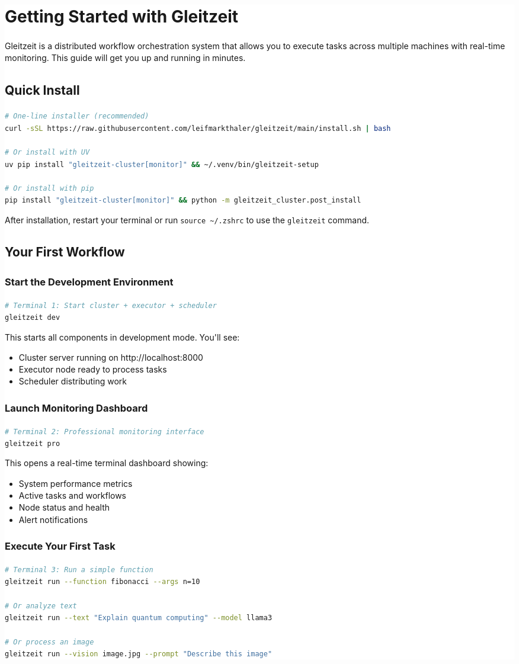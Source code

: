 # Getting Started with Gleitzeit

Gleitzeit is a distributed workflow orchestration system that allows you to execute tasks across multiple machines with real-time monitoring. This guide will get you up and running in minutes.

## Quick Install

```bash
# One-line installer (recommended)
curl -sSL https://raw.githubusercontent.com/leifmarkthaler/gleitzeit/main/install.sh | bash

# Or install with UV
uv pip install "gleitzeit-cluster[monitor]" && ~/.venv/bin/gleitzeit-setup

# Or install with pip
pip install "gleitzeit-cluster[monitor]" && python -m gleitzeit_cluster.post_install
```

After installation, restart your terminal or run `source ~/.zshrc` to use the `gleitzeit` command.

## Your First Workflow

### Start the Development Environment

```bash
# Terminal 1: Start cluster + executor + scheduler
gleitzeit dev
```

This starts all components in development mode. You'll see:
- Cluster server running on http://localhost:8000
- Executor node ready to process tasks
- Scheduler distributing work

### Launch Monitoring Dashboard

```bash
# Terminal 2: Professional monitoring interface
gleitzeit pro
```

This opens a real-time terminal dashboard showing:
- System performance metrics
- Active tasks and workflows
- Node status and health
- Alert notifications

### Execute Your First Task

```bash
# Terminal 3: Run a simple function
gleitzeit run --function fibonacci --args n=10

# Or analyze text
gleitzeit run --text "Explain quantum computing" --model llama3

# Or process an image
gleitzeit run --vision image.jpg --prompt "Describe this image"
```
